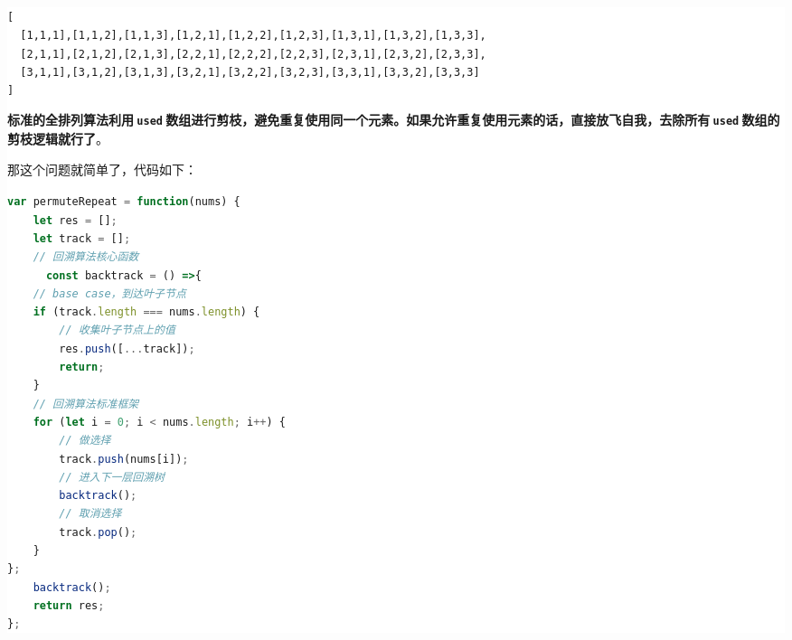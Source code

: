 

```
[
  [1,1,1],[1,1,2],[1,1,3],[1,2,1],[1,2,2],[1,2,3],[1,3,1],[1,3,2],[1,3,3],
  [2,1,1],[2,1,2],[2,1,3],[2,2,1],[2,2,2],[2,2,3],[2,3,1],[2,3,2],[2,3,3],
  [3,1,1],[3,1,2],[3,1,3],[3,2,1],[3,2,2],[3,2,3],[3,3,1],[3,3,2],[3,3,3]
]
```

**标准的全排列算法利用 `used` 数组进行剪枝，避免重复使用同一个元素。如果允许重复使用元素的话，直接放飞自我，去除所有 `used` 数组的剪枝逻辑就行了**。

那这个问题就简单了，代码如下：

```js
var permuteRepeat = function(nums) {
    let res = [];
    let track = [];
    // 回溯算法核心函数
	  const backtrack = () =>{
    // base case，到达叶子节点
    if (track.length === nums.length) {
        // 收集叶子节点上的值
        res.push([...track]);
        return;
    }
    // 回溯算法标准框架
    for (let i = 0; i < nums.length; i++) {
        // 做选择
        track.push(nums[i]);
        // 进入下一层回溯树
        backtrack();
        // 取消选择
        track.pop();
    }
};
    backtrack();
    return res;
};


```

